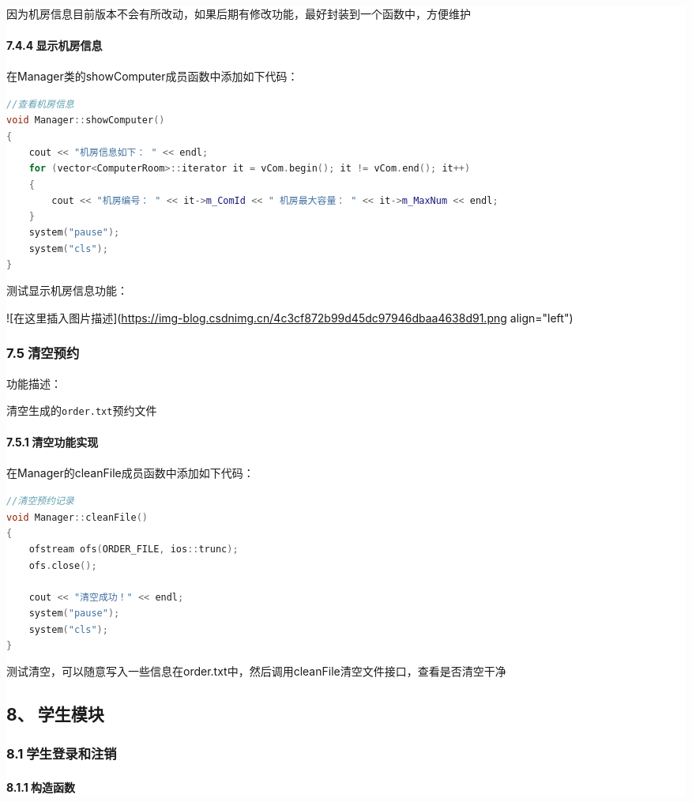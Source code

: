 因为机房信息目前版本不会有所改动，如果后期有修改功能，最好封装到一个函数中，方便维护

#### 7.4.4 显示机房信息

在Manager类的showComputer成员函数中添加如下代码：

```C++
//查看机房信息
void Manager::showComputer()
{
	cout << "机房信息如下： " << endl;
	for (vector<ComputerRoom>::iterator it = vCom.begin(); it != vCom.end(); it++)
	{
		cout << "机房编号： " << it->m_ComId << " 机房最大容量： " << it->m_MaxNum << endl;
	}
	system("pause");
	system("cls");
}
```

测试显示机房信息功能：

![在这里插入图片描述](https://img-blog.csdnimg.cn/4c3cf872b99d45dc97946dbaa4638d91.png align="left")

### 7.5 清空预约

功能描述：

清空生成的`order.txt`预约文件

#### 7.5.1 清空功能实现

在Manager的cleanFile成员函数中添加如下代码：

```C++
//清空预约记录
void Manager::cleanFile()
{
	ofstream ofs(ORDER_FILE, ios::trunc);
	ofs.close();

	cout << "清空成功！" << endl;
	system("pause");
	system("cls");
}
```

测试清空，可以随意写入一些信息在order.txt中，然后调用cleanFile清空文件接口，查看是否清空干净

## 8、 学生模块

### 8.1 学生登录和注销

#### 8.1.1 构造函数
